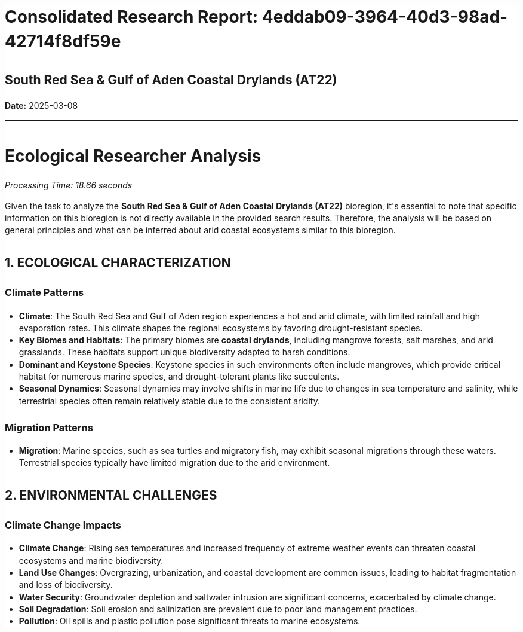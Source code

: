 # Consolidated Research Report: 4eddab09-3964-40d3-98ad-42714f8df59e

## South Red Sea & Gulf of Aden Coastal Drylands (AT22)

**Date:** 2025-03-08

---

# Ecological Researcher Analysis

*Processing Time: 18.66 seconds*

Given the task to analyze the **South Red Sea & Gulf of Aden Coastal Drylands (AT22)** bioregion, it's essential to note that specific information on this bioregion is not directly available in the provided search results. Therefore, the analysis will be based on general principles and what can be inferred about arid coastal ecosystems similar to this bioregion.

## 1. ECOLOGICAL CHARACTERIZATION

### Climate Patterns
- **Climate**: The South Red Sea and Gulf of Aden region experiences a hot and arid climate, with limited rainfall and high evaporation rates. This climate shapes the regional ecosystems by favoring drought-resistant species.
- **Key Biomes and Habitats**: The primary biomes are **coastal drylands**, including mangrove forests, salt marshes, and arid grasslands. These habitats support unique biodiversity adapted to harsh conditions.
- **Dominant and Keystone Species**: Keystone species in such environments often include mangroves, which provide critical habitat for numerous marine species, and drought-tolerant plants like succulents.
- **Seasonal Dynamics**: Seasonal dynamics may involve shifts in marine life due to changes in sea temperature and salinity, while terrestrial species often remain relatively stable due to the consistent aridity.

### Migration Patterns
- **Migration**: Marine species, such as sea turtles and migratory fish, may exhibit seasonal migrations through these waters. Terrestrial species typically have limited migration due to the arid environment.

## 2. ENVIRONMENTAL CHALLENGES

### Climate Change Impacts
- **Climate Change**: Rising sea temperatures and increased frequency of extreme weather events can threaten coastal ecosystems and marine biodiversity.
- **Land Use Changes**: Overgrazing, urbanization, and coastal development are common issues, leading to habitat fragmentation and loss of biodiversity.
- **Water Security**: Groundwater depletion and saltwater intrusion are significant concerns, exacerbated by climate change.
- **Soil Degradation**: Soil erosion and salinization are prevalent due to poor land management practices.
- **Pollution**: Oil spills and plastic pollution pose significant threats to marine ecosystems.
